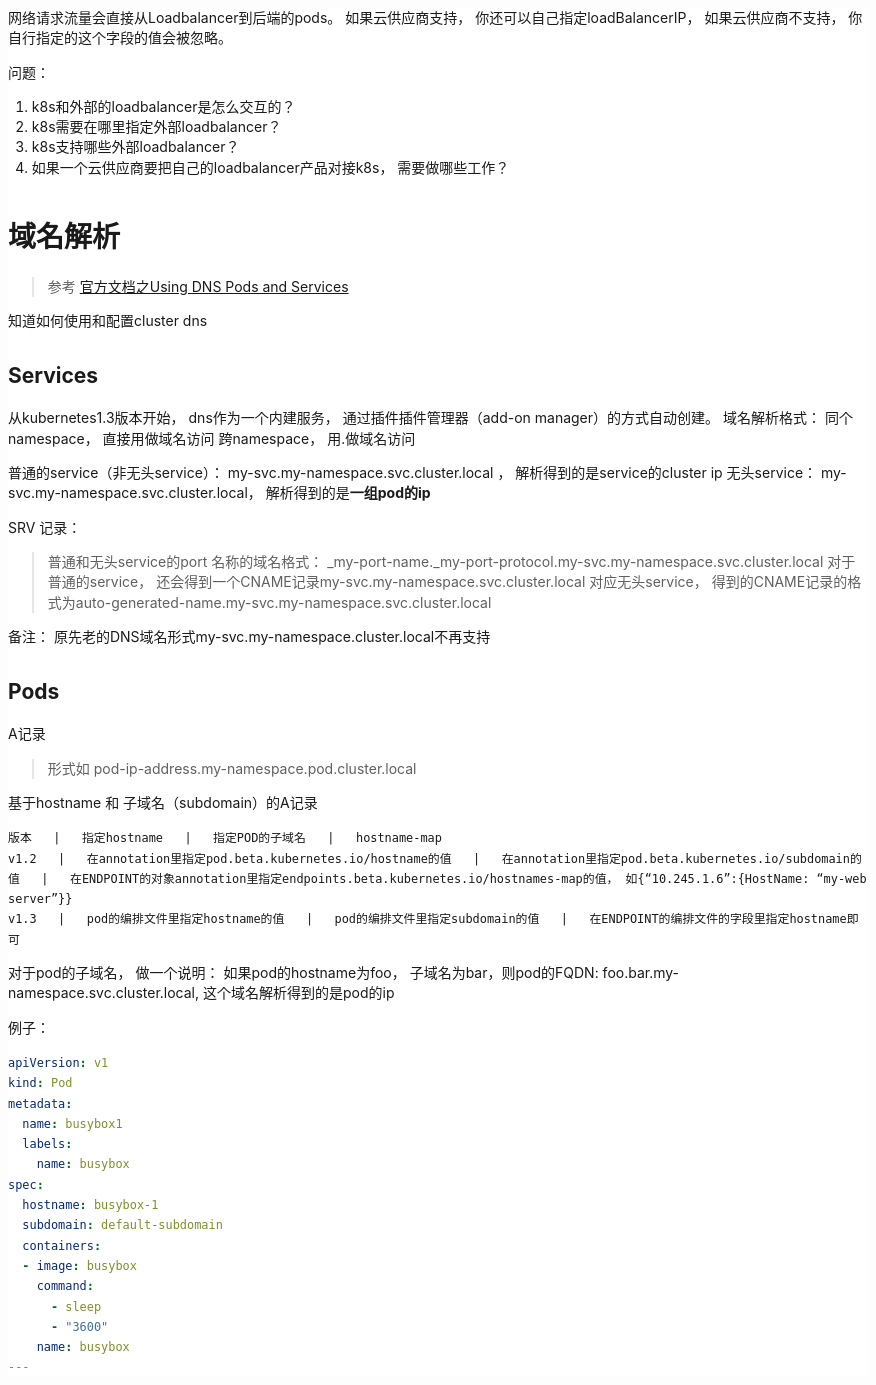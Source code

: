 网络请求流量会直接从Loadbalancer到后端的pods。 
如果云供应商支持， 你还可以自己指定loadBalancerIP， 如果云供应商不支持， 你自行指定的这个字段的值会被忽略。 

问题： 
1. k8s和外部的loadbalancer是怎么交互的？
2. k8s需要在哪里指定外部loadbalancer？
3. k8s支持哪些外部loadbalancer？
4. 如果一个云供应商要把自己的loadbalancer产品对接k8s， 需要做哪些工作？

# 域名解析
>  参考 [官方文档之Using DNS Pods and Services](https://kubernetes.io/docs/concepts/services-networking/dns-pod-service/)

知道如何使用和配置cluster dns
## Services
从kubernetes1.3版本开始， dns作为一个内建服务， 通过插件插件管理器（add-on manager）的方式自动创建。 
域名解析格式：
同个namespace， 直接用<servicename>做域名访问
跨namespace， 用<servicename>.<namespace>做域名访问

普通的service（非无头service）： my-svc.my-namespace.svc.cluster.local ， 解析得到的是service的cluster ip
无头service： my-svc.my-namespace.svc.cluster.local， 解析得到的是**一组pod的ip**

SRV 记录：
>  普通和无头service的port 名称的域名格式： _my-port-name._my-port-protocol.my-svc.my-namespace.svc.cluster.local
>  对于普通的service， 还会得到一个CNAME记录my-svc.my-namespace.svc.cluster.local
>  对应无头service， 得到的CNAME记录的格式为auto-generated-name.my-svc.my-namespace.svc.cluster.local

备注： 原先老的DNS域名形式my-svc.my-namespace.cluster.local不再支持

## Pods
A记录
> 形式如 pod-ip-address.my-namespace.pod.cluster.local

基于hostname 和 子域名（subdomain）的A记录

```table
版本   |   指定hostname   |   指定POD的子域名   |   hostname-map
v1.2   |   在annotation里指定pod.beta.kubernetes.io/hostname的值   |   在annotation里指定pod.beta.kubernetes.io/subdomain的值   |   在ENDPOINT的对象annotation里指定endpoints.beta.kubernetes.io/hostnames-map的值， 如{“10.245.1.6”:{HostName: “my-webserver”}}
v1.3   |   pod的编排文件里指定hostname的值   |   pod的编排文件里指定subdomain的值   |   在ENDPOINT的编排文件的字段里指定hostname即可
```

对于pod的子域名， 做一个说明： 如果pod的hostname为foo， 子域名为bar，则pod的FQDN: foo.bar.my-namespace.svc.cluster.local,  这个域名解析得到的是pod的ip

例子：
```yml
apiVersion: v1
kind: Pod
metadata:
  name: busybox1
  labels:
    name: busybox
spec:
  hostname: busybox-1
  subdomain: default-subdomain
  containers:
  - image: busybox
    command:
      - sleep
      - "3600"
    name: busybox
---
```